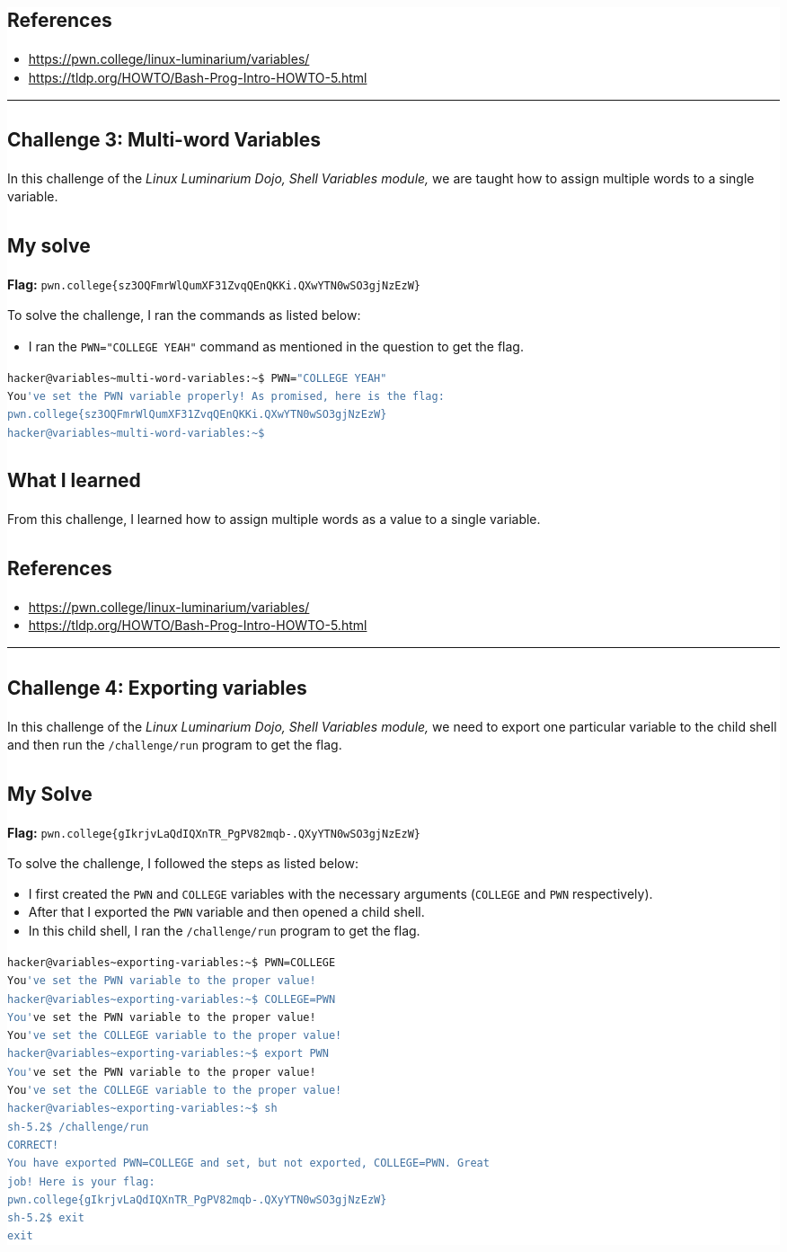 ## References 
- https://pwn.college/linux-luminarium/variables/
- https://tldp.org/HOWTO/Bash-Prog-Intro-HOWTO-5.html
-----------------------------------------------------------------------------------------------------------------------------------
## Challenge 3: Multi-word Variables
In this challenge of the *Linux Luminarium Dojo, Shell Variables module,* we are taught how to assign multiple words to a single variable. 

## My solve 

**Flag:** `pwn.college{sz3OQFmrWlQumXF31ZvqQEnQKKi.QXwYTN0wSO3gjNzEzW}` 

To solve the challenge, I ran the commands as listed below: 
- I ran the `PWN="COLLEGE YEAH"` command as mentioned in the question to get the flag. 

```bash
hacker@variables~multi-word-variables:~$ PWN="COLLEGE YEAH"
You've set the PWN variable properly! As promised, here is the flag:
pwn.college{sz3OQFmrWlQumXF31ZvqQEnQKKi.QXwYTN0wSO3gjNzEzW}
hacker@variables~multi-word-variables:~$

```

## What I learned 
From this challenge, I learned how to assign multiple words as a value to a single variable. 

## References 
- https://pwn.college/linux-luminarium/variables/
- https://tldp.org/HOWTO/Bash-Prog-Intro-HOWTO-5.html
----------------------------------------------------------------------------------------------------------------------------------
## Challenge 4: Exporting variables 
In this challenge of the *Linux Luminarium Dojo, Shell Variables module,* we need to export one particular variable to the child shell and then run the `/challenge/run` program to get the flag. 

## My Solve 

**Flag:** `pwn.college{gIkrjvLaQdIQXnTR_PgPV82mqb-.QXyYTN0wSO3gjNzEzW}` 

To solve the challenge, I followed the steps as listed below: 
- I first created the `PWN` and `COLLEGE` variables with the necessary arguments (`COLLEGE` and `PWN` respectively). 
- After that I exported the `PWN` variable and then opened a child shell. 
- In this child shell, I ran the `/challenge/run` program to get the flag. 

```bash 
hacker@variables~exporting-variables:~$ PWN=COLLEGE
You've set the PWN variable to the proper value!
hacker@variables~exporting-variables:~$ COLLEGE=PWN
You've set the PWN variable to the proper value!
You've set the COLLEGE variable to the proper value!
hacker@variables~exporting-variables:~$ export PWN
You've set the PWN variable to the proper value!
You've set the COLLEGE variable to the proper value!
hacker@variables~exporting-variables:~$ sh 
sh-5.2$ /challenge/run
CORRECT!
You have exported PWN=COLLEGE and set, but not exported, COLLEGE=PWN. Great 
job! Here is your flag:
pwn.college{gIkrjvLaQdIQXnTR_PgPV82mqb-.QXyYTN0wSO3gjNzEzW}
sh-5.2$ exit
exit
```